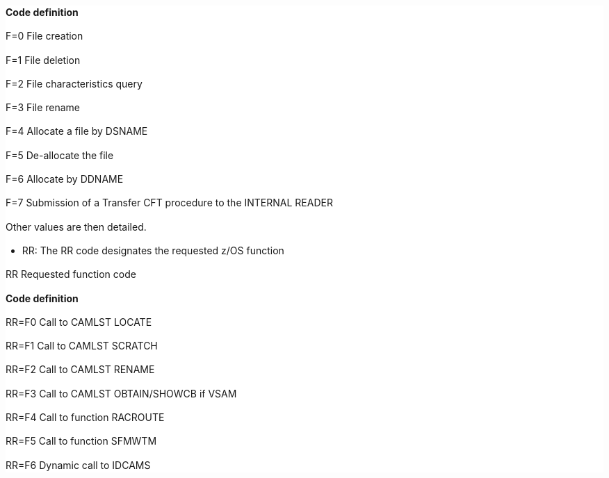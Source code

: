 **Code definition**



F=0 File creation



F=1 File deletion



F=2 File characteristics query



F=3 File rename



F=4 Allocate a file by DSNAME



F=5 De-allocate the file



F=6 Allocate by DDNAME



F=7 Submission of a Transfer CFT procedure to the INTERNAL READER



Other values are then detailed.



-   RR: The RR code designates the requested z/OS function



RR Requested function code



**Code definition**



RR=F0 Call to CAMLST LOCATE



RR=F1 Call to CAMLST SCRATCH



RR=F2 Call to CAMLST RENAME



RR=F3 Call to CAMLST OBTAIN/SHOWCB if VSAM



RR=F4 Call to function RACROUTE



RR=F5 Call to function SFMWTM



RR=F6 Dynamic call to IDCAMS
